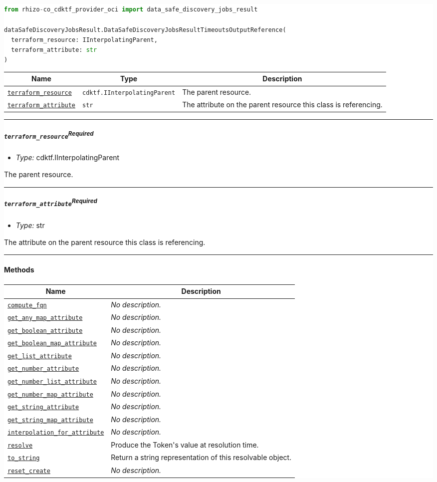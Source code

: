 ```python
from rhizo-co_cdktf_provider_oci import data_safe_discovery_jobs_result

dataSafeDiscoveryJobsResult.DataSafeDiscoveryJobsResultTimeoutsOutputReference(
  terraform_resource: IInterpolatingParent,
  terraform_attribute: str
)
```

| **Name** | **Type** | **Description** |
| --- | --- | --- |
| <code><a href="#rhizo-co-terraform-provider-oci.dataSafeDiscoveryJobsResult.DataSafeDiscoveryJobsResultTimeoutsOutputReference.Initializer.parameter.terraformResource">terraform_resource</a></code> | <code>cdktf.IInterpolatingParent</code> | The parent resource. |
| <code><a href="#rhizo-co-terraform-provider-oci.dataSafeDiscoveryJobsResult.DataSafeDiscoveryJobsResultTimeoutsOutputReference.Initializer.parameter.terraformAttribute">terraform_attribute</a></code> | <code>str</code> | The attribute on the parent resource this class is referencing. |

---

##### `terraform_resource`<sup>Required</sup> <a name="terraform_resource" id="rhizo-co-terraform-provider-oci.dataSafeDiscoveryJobsResult.DataSafeDiscoveryJobsResultTimeoutsOutputReference.Initializer.parameter.terraformResource"></a>

- *Type:* cdktf.IInterpolatingParent

The parent resource.

---

##### `terraform_attribute`<sup>Required</sup> <a name="terraform_attribute" id="rhizo-co-terraform-provider-oci.dataSafeDiscoveryJobsResult.DataSafeDiscoveryJobsResultTimeoutsOutputReference.Initializer.parameter.terraformAttribute"></a>

- *Type:* str

The attribute on the parent resource this class is referencing.

---

#### Methods <a name="Methods" id="Methods"></a>

| **Name** | **Description** |
| --- | --- |
| <code><a href="#rhizo-co-terraform-provider-oci.dataSafeDiscoveryJobsResult.DataSafeDiscoveryJobsResultTimeoutsOutputReference.computeFqn">compute_fqn</a></code> | *No description.* |
| <code><a href="#rhizo-co-terraform-provider-oci.dataSafeDiscoveryJobsResult.DataSafeDiscoveryJobsResultTimeoutsOutputReference.getAnyMapAttribute">get_any_map_attribute</a></code> | *No description.* |
| <code><a href="#rhizo-co-terraform-provider-oci.dataSafeDiscoveryJobsResult.DataSafeDiscoveryJobsResultTimeoutsOutputReference.getBooleanAttribute">get_boolean_attribute</a></code> | *No description.* |
| <code><a href="#rhizo-co-terraform-provider-oci.dataSafeDiscoveryJobsResult.DataSafeDiscoveryJobsResultTimeoutsOutputReference.getBooleanMapAttribute">get_boolean_map_attribute</a></code> | *No description.* |
| <code><a href="#rhizo-co-terraform-provider-oci.dataSafeDiscoveryJobsResult.DataSafeDiscoveryJobsResultTimeoutsOutputReference.getListAttribute">get_list_attribute</a></code> | *No description.* |
| <code><a href="#rhizo-co-terraform-provider-oci.dataSafeDiscoveryJobsResult.DataSafeDiscoveryJobsResultTimeoutsOutputReference.getNumberAttribute">get_number_attribute</a></code> | *No description.* |
| <code><a href="#rhizo-co-terraform-provider-oci.dataSafeDiscoveryJobsResult.DataSafeDiscoveryJobsResultTimeoutsOutputReference.getNumberListAttribute">get_number_list_attribute</a></code> | *No description.* |
| <code><a href="#rhizo-co-terraform-provider-oci.dataSafeDiscoveryJobsResult.DataSafeDiscoveryJobsResultTimeoutsOutputReference.getNumberMapAttribute">get_number_map_attribute</a></code> | *No description.* |
| <code><a href="#rhizo-co-terraform-provider-oci.dataSafeDiscoveryJobsResult.DataSafeDiscoveryJobsResultTimeoutsOutputReference.getStringAttribute">get_string_attribute</a></code> | *No description.* |
| <code><a href="#rhizo-co-terraform-provider-oci.dataSafeDiscoveryJobsResult.DataSafeDiscoveryJobsResultTimeoutsOutputReference.getStringMapAttribute">get_string_map_attribute</a></code> | *No description.* |
| <code><a href="#rhizo-co-terraform-provider-oci.dataSafeDiscoveryJobsResult.DataSafeDiscoveryJobsResultTimeoutsOutputReference.interpolationForAttribute">interpolation_for_attribute</a></code> | *No description.* |
| <code><a href="#rhizo-co-terraform-provider-oci.dataSafeDiscoveryJobsResult.DataSafeDiscoveryJobsResultTimeoutsOutputReference.resolve">resolve</a></code> | Produce the Token's value at resolution time. |
| <code><a href="#rhizo-co-terraform-provider-oci.dataSafeDiscoveryJobsResult.DataSafeDiscoveryJobsResultTimeoutsOutputReference.toString">to_string</a></code> | Return a string representation of this resolvable object. |
| <code><a href="#rhizo-co-terraform-provider-oci.dataSafeDiscoveryJobsResult.DataSafeDiscoveryJobsResultTimeoutsOutputReference.resetCreate">reset_create</a></code> | *No description.* |